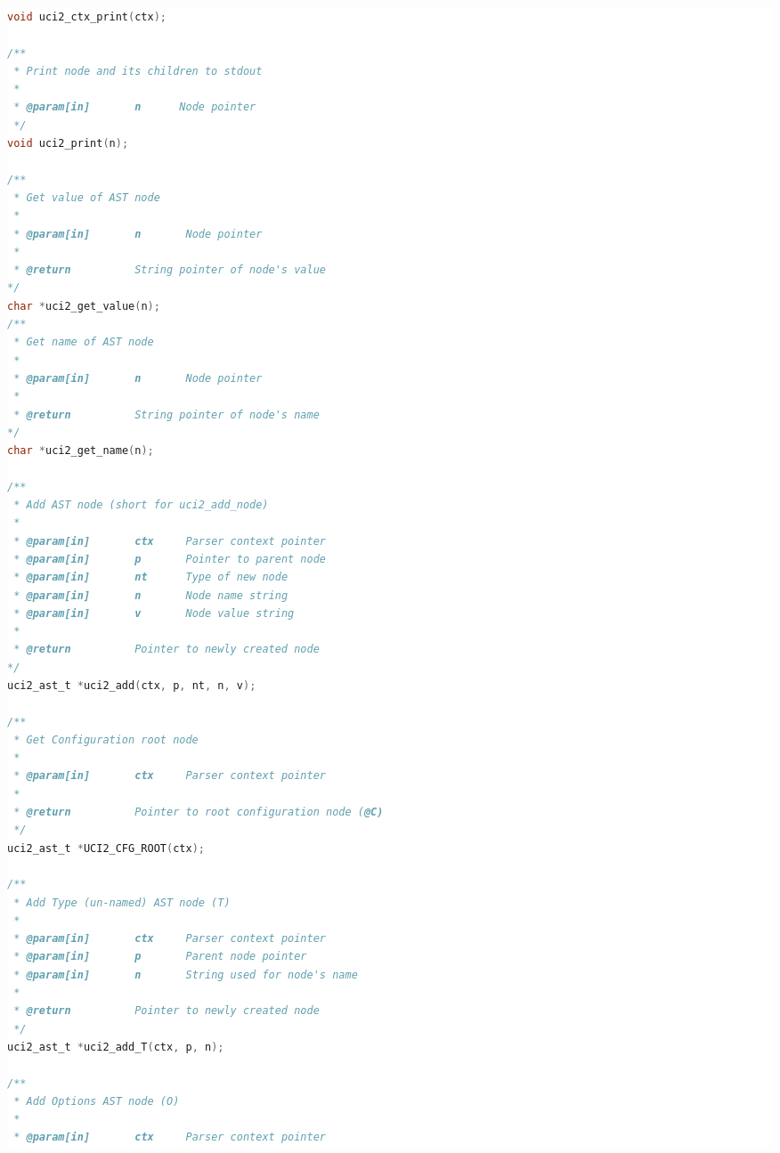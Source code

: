 ```c
void uci2_ctx_print(ctx);

/**
 * Print node and its children to stdout
 *
 * @param[in]       n      Node pointer
 */
void uci2_print(n);

/**
 * Get value of AST node
 *
 * @param[in]       n       Node pointer
 *
 * @return          String pointer of node's value
*/
char *uci2_get_value(n);
/**
 * Get name of AST node
 *
 * @param[in]       n       Node pointer
 *
 * @return          String pointer of node's name
*/
char *uci2_get_name(n);

/**
 * Add AST node (short for uci2_add_node)
 *
 * @param[in]       ctx     Parser context pointer
 * @param[in]       p       Pointer to parent node
 * @param[in]       nt      Type of new node
 * @param[in]       n       Node name string
 * @param[in]       v       Node value string
 *
 * @return          Pointer to newly created node
*/
uci2_ast_t *uci2_add(ctx, p, nt, n, v);

/**
 * Get Configuration root node
 *
 * @param[in]       ctx     Parser context pointer
 *
 * @return          Pointer to root configuration node (@C)
 */
uci2_ast_t *UCI2_CFG_ROOT(ctx);

/**
 * Add Type (un-named) AST node (T)
 *
 * @param[in]       ctx     Parser context pointer
 * @param[in]       p       Parent node pointer
 * @param[in]       n       String used for node's name
 *
 * @return          Pointer to newly created node
 */
uci2_ast_t *uci2_add_T(ctx, p, n);

/**
 * Add Options AST node (O)
 * 
 * @param[in]       ctx     Parser context pointer
```